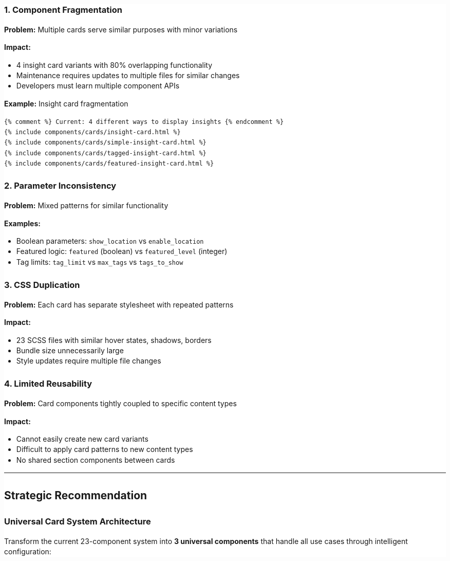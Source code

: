 ### 1. Component Fragmentation

**Problem:** Multiple cards serve similar purposes with minor variations

**Impact:**
- 4 insight card variants with 80% overlapping functionality
- Maintenance requires updates to multiple files for similar changes
- Developers must learn multiple component APIs

**Example:** Insight card fragmentation
```liquid
{% comment %} Current: 4 different ways to display insights {% endcomment %}
{% include components/cards/insight-card.html %}
{% include components/cards/simple-insight-card.html %}
{% include components/cards/tagged-insight-card.html %}
{% include components/cards/featured-insight-card.html %}
```

### 2. Parameter Inconsistency

**Problem:** Mixed patterns for similar functionality

**Examples:**
- Boolean parameters: `show_location` vs `enable_location`
- Featured logic: `featured` (boolean) vs `featured_level` (integer)
- Tag limits: `tag_limit` vs `max_tags` vs `tags_to_show`

### 3. CSS Duplication

**Problem:** Each card has separate stylesheet with repeated patterns

**Impact:**
- 23 SCSS files with similar hover states, shadows, borders
- Bundle size unnecessarily large
- Style updates require multiple file changes

### 4. Limited Reusability

**Problem:** Card components tightly coupled to specific content types

**Impact:**
- Cannot easily create new card variants
- Difficult to apply card patterns to new content types
- No shared section components between cards

---

## Strategic Recommendation

### Universal Card System Architecture

Transform the current 23-component system into **3 universal components** that handle all use cases through intelligent configuration:
